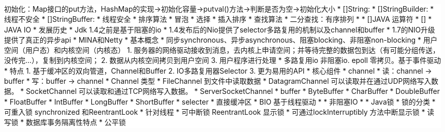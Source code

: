 初始化：Map接口的put方法，HashMap的实现->初始化容量->putval()方法->判断是否为空->初始化大小
        * []String:
        * []StringBuilder:
            * 线程不安全
        * []StringBuffer:
            * 线程安全
    * 排序算法
        * 冒泡
        * 选择
        * 插入排序
    * 查找算法
        * 二分查找：有序排列
        * 
    * []JAVA 运算符
        * []
    * JAVA IO
        * 发展历史
            * Jdk 1.4之前是基于阻塞的io
            * 1.4发布后的Nio提供了selector多路复用的机制以及channel和buffer
            * 1.7的NIO升级提供了真正的异步api
            * MINA和Netty
        * 基本概念
            * 同步synchronous、异步asynchronous、阻塞blocking、非阻塞non-blocking
        * 用户空间（用户态）和内核空间（内核态）
            1. 服务器的网络驱动接收到消息，去内核上申请空间；并等待完整的数据包到达（有可能分组传送，没传完...），复制到内核空间；
            2. 数据从内核空间拷贝到用户空间
            3. 用户程序进行处理
        * 多路复用io 非阻塞io.   epoll 零拷贝。基于事件驱动
            * 特点
                1. 基于缓冲区的双向管道，Channel和Buffer
                2. IO多路复用器Selector
                3. 更为易用的API
            * 核心组件
                * channel
                    * 读：channel -> buffer
                    * 写：buffer -> channel
                    * Channel 类型
                        * FileChannel  到文件中读取数据
                        * DatagramChannel   可以读取并在通过UDP网络写入数据。
                        * SocketChannel  可以读取和通过TCP网络写入数据。
                        * ServerSocketChannel
                * buffer
                    * ByteBuffer
                    * CharBuffer
                    * DoubleBuffer
                    * FloatBuffer
                    * IntBuffer
                    * LongBuffer
                    * ShortBuffer
                * selecter
            * 直接缓冲区 
        * BIO  基于线程驱动
            * 
        * 非阻塞IO
            * 
    * Java锁
        * 锁的分类
            * 可重入锁 synchronized 和ReentrantLook
                * 针对线程
            * 可中断锁 ReentrantLook 显示锁
                * 可通过lockInterruptibly 方法中断显示锁
            * 读写锁
                * 数据库事务隔离性特点
            * 公平锁